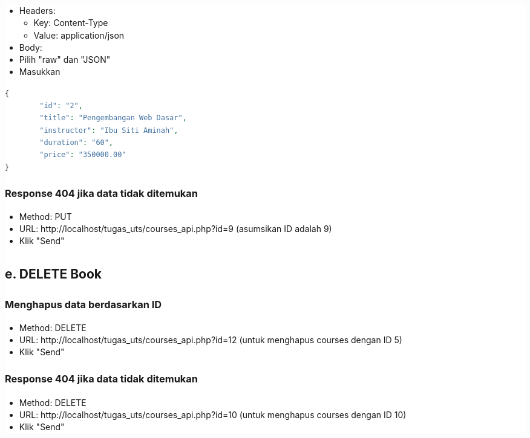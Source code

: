 - Headers:
  - Key: Content-Type
  - Value: application/json
- Body:
- Pilih "raw" dan "JSON"
- Masukkan
```php
{
        "id": "2",
        "title": "Pengembangan Web Dasar",
        "instructor": "Ibu Siti Aminah",
        "duration": "60",
        "price": "350000.00"
}
```
### Response 404 jika data tidak ditemukan
- Method: PUT
- URL: http://localhost/tugas_uts/courses_api.php?id=9 (asumsikan ID adalah 9)
- Klik "Send"
## e. DELETE Book
### Menghapus data berdasarkan ID
- Method: DELETE
- URL: http://localhost/tugas_uts/courses_api.php?id=12 (untuk menghapus courses dengan ID 5)
- Klik "Send"
### Response 404 jika data tidak ditemukan
- Method: DELETE
- URL: http://localhost/tugas_uts/courses_api.php?id=10 (untuk menghapus courses dengan ID 10)
- Klik "Send"

